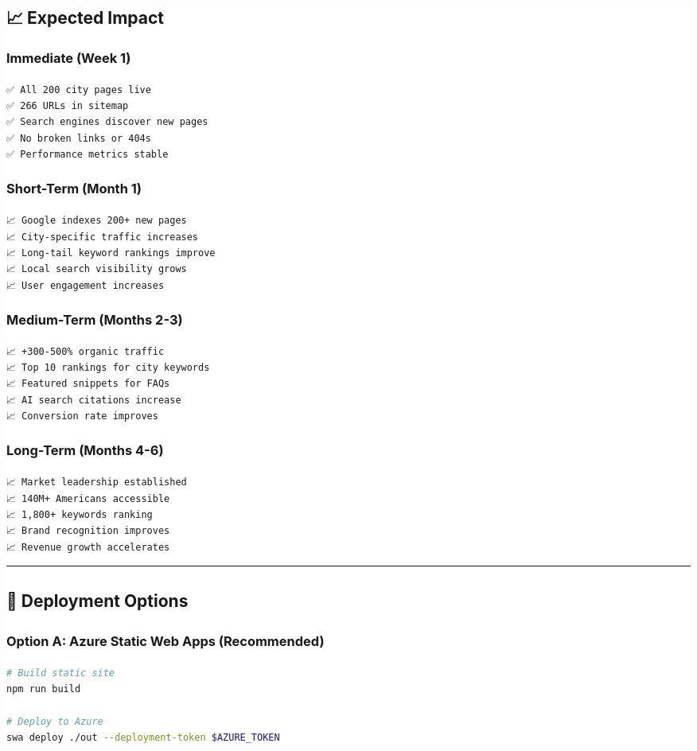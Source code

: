 
## 📈 Expected Impact

### Immediate (Week 1)
```
✅ All 200 city pages live
✅ 266 URLs in sitemap
✅ Search engines discover new pages
✅ No broken links or 404s
✅ Performance metrics stable
```

### Short-Term (Month 1)
```
📈 Google indexes 200+ new pages
📈 City-specific traffic increases
📈 Long-tail keyword rankings improve
📈 Local search visibility grows
📈 User engagement increases
```

### Medium-Term (Months 2-3)
```
📈 +300-500% organic traffic
📈 Top 10 rankings for city keywords
📈 Featured snippets for FAQs
📈 AI search citations increase
📈 Conversion rate improves
```

### Long-Term (Months 4-6)
```
📈 Market leadership established
📈 140M+ Americans accessible
📈 1,800+ keywords ranking
📈 Brand recognition improves
📈 Revenue growth accelerates
```

---

## 🎯 Deployment Options

### Option A: Azure Static Web Apps (Recommended)
```bash
# Build static site
npm run build

# Deploy to Azure
swa deploy ./out --deployment-token $AZURE_TOKEN
```
